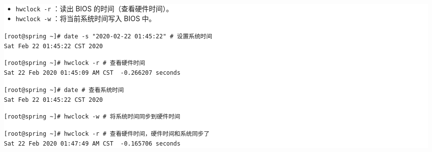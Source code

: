 * `hwclock -r` ：读出 BIOS 的时间（查看硬件时间）。
* `hwclock -w` ：将当前系统时间写入 BIOS 中。

```
[root@spring ~]# date -s "2020-02-22 01:45:22" # 设置系统时间
Sat Feb 22 01:45:22 CST 2020
```

```
[root@spring ~]# hwclock -r # 查看硬件时间
Sat 22 Feb 2020 01:45:09 AM CST  -0.266207 seconds
```

```
[root@spring ~]# date # 查看系统时间
Sat Feb 22 01:45:22 CST 2020
``` 

```
[root@spring ~]# hwclock -w # 将系统时间同步到硬件时间
```

```
[root@spring ~]# hwclock -r # 查看硬件时间，硬件时间和系统同步了
Sat 22 Feb 2020 01:47:49 AM CST  -0.165706 seconds
```